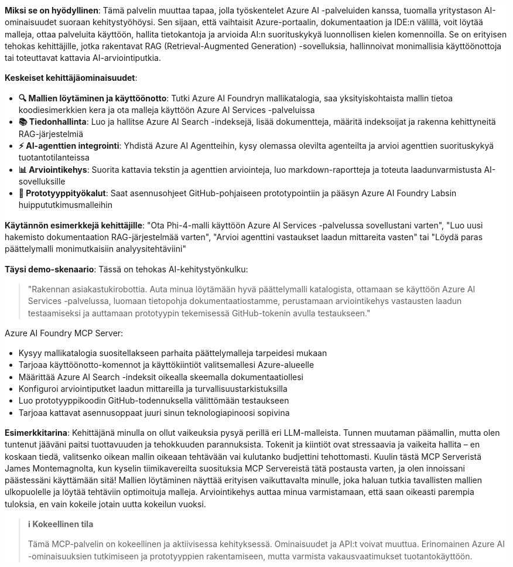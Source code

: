 **Miksi se on hyödyllinen**: Tämä palvelin muuttaa tapaa, jolla työskentelet Azure AI -palveluiden kanssa, tuomalla yritystason AI-ominaisuudet suoraan kehitystyöhöysi. Sen sijaan, että vaihtaisit Azure-portaalin, dokumentaation ja IDE:n välillä, voit löytää malleja, ottaa palveluita käyttöön, hallita tietokantoja ja arvioida AI:n suorituskykyä luonnollisen kielen komennoilla. Se on erityisen tehokas kehittäjille, jotka rakentavat RAG (Retrieval-Augmented Generation) -sovelluksia, hallinnoivat monimallisia käyttöönottoja tai toteuttavat kattavia AI-arviointiputkia.

**Keskeiset kehittäjäominaisuudet**:
- **🔍 Mallien löytäminen ja käyttöönotto**: Tutki Azure AI Foundryn mallikatalogia, saa yksityiskohtaista mallin tietoa koodiesimerkkien kera ja ota malleja käyttöön Azure AI Services -palveluissa
- **📚 Tiedonhallinta**: Luo ja hallitse Azure AI Search -indeksejä, lisää dokumentteja, määritä indeksoijat ja rakenna kehittyneitä RAG-järjestelmiä
- **⚡ AI-agenttien integrointi**: Yhdistä Azure AI Agentteihin, kysy olemassa olevilta agenteilta ja arvioi agenttien suorituskykyä tuotantotilanteissa
- **📊 Arviointikehys**: Suorita kattavia tekstin ja agenttien arviointeja, luo markdown-raportteja ja toteuta laadunvarmistusta AI-sovelluksille
- **🚀 Prototyyppityökalut**: Saat asennusohjeet GitHub-pohjaiseen prototypointiin ja pääsyn Azure AI Foundry Labsin huippututkimusmalleihin

**Käytännön esimerkkejä kehittäjille**: "Ota Phi-4-malli käyttöön Azure AI Services -palvelussa sovellustani varten", "Luo uusi hakemisto dokumentaation RAG-järjestelmää varten", "Arvioi agenttini vastaukset laadun mittareita vasten" tai "Löydä paras päättelymalli monimutkaisiin analyysitehtäviini"

**Täysi demo-skenaario**: Tässä on tehokas AI-kehitystyönkulku:


> "Rakennan asiakastukirobottia. Auta minua löytämään hyvä päättelymalli katalogista, ottamaan se käyttöön Azure AI Services -palvelussa, luomaan tietopohja dokumentaatiostamme, perustamaan arviointikehys vastausten laadun testaamiseksi ja auttamaan prototyypin tekemisessä GitHub-tokenin avulla testaukseen."

Azure AI Foundry MCP Server:
- Kysyy mallikatalogia suositellakseen parhaita päättelymalleja tarpeidesi mukaan
- Tarjoaa käyttöönotto-komennot ja käyttökiintiöt valitsemallesi Azure-alueelle
- Määrittää Azure AI Search -indeksit oikealla skeemalla dokumentaatiollesi
- Konfiguroi arviointiputket laadun mittareilla ja turvallisuustarkistuksilla
- Luo prototyyppikoodin GitHub-todennuksella välittömään testaukseen
- Tarjoaa kattavat asennusoppaat juuri sinun teknologiapinoosi sopivina

**Esimerkkitarina**: Kehittäjänä minulla on ollut vaikeuksia pysyä perillä eri LLM-malleista. Tunnen muutaman päämallin, mutta olen tuntenut jääväni paitsi tuottavuuden ja tehokkuuden parannuksista. Tokenit ja kiintiöt ovat stressaavia ja vaikeita hallita – en koskaan tiedä, valitsenko oikean mallin oikeaan tehtävään vai kulutanko budjettini tehottomasti. Kuulin tästä MCP Serveristä James Montemagnolta, kun kyselin tiimikavereilta suosituksia MCP Servereistä tätä postausta varten, ja olen innoissani päästessäni käyttämään sitä! Mallien löytäminen näyttää erityisen vaikuttavalta minulle, joka haluan tutkia tavallisten mallien ulkopuolelle ja löytää tehtäviin optimoituja malleja. Arviointikehys auttaa minua varmistamaan, että saan oikeasti parempia tuloksia, en vain kokeile jotain uutta kokeilun vuoksi.

> **ℹ️ Kokeellinen tila**
> 
> Tämä MCP-palvelin on kokeellinen ja aktiivisessa kehityksessä. Ominaisuudet ja API:t voivat muuttua. Erinomainen Azure AI -ominaisuuksien tutkimiseen ja prototyyppien rakentamiseen, mutta varmista vakausvaatimukset tuotantokäyttöön.
